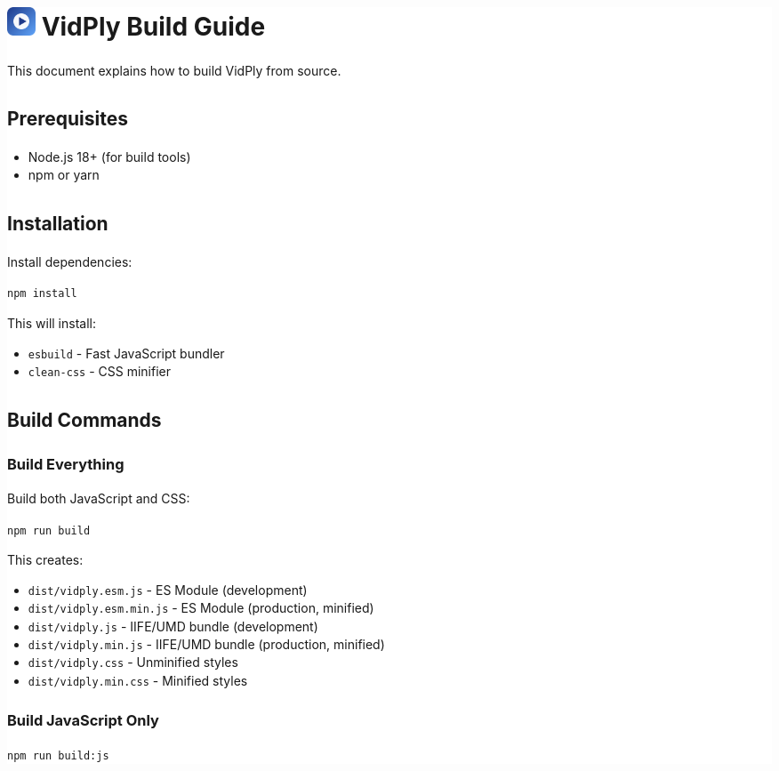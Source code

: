 # <img src="../favicon.svg" width="32" alt="VidPly" /> VidPly Build Guide

This document explains how to build VidPly from source.

## Prerequisites

- Node.js 18+ (for build tools)
- npm or yarn

## Installation

Install dependencies:

```bash
npm install
```

This will install:
- `esbuild` - Fast JavaScript bundler
- `clean-css` - CSS minifier

## Build Commands

### Build Everything

Build both JavaScript and CSS:

```bash
npm run build
```

This creates:
- `dist/vidply.esm.js` - ES Module (development)
- `dist/vidply.esm.min.js` - ES Module (production, minified)
- `dist/vidply.js` - IIFE/UMD bundle (development)
- `dist/vidply.min.js` - IIFE/UMD bundle (production, minified)
- `dist/vidply.css` - Unminified styles
- `dist/vidply.min.css` - Minified styles

### Build JavaScript Only

```bash
npm run build:js
```
